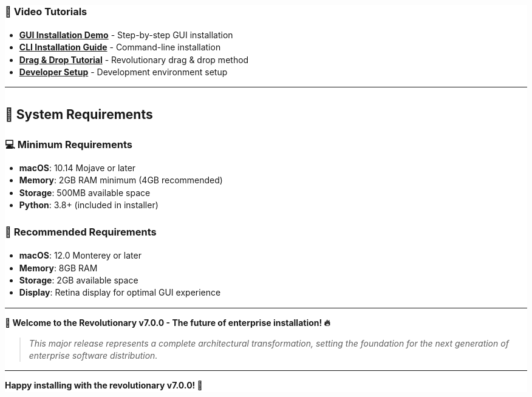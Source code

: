### 🎥 **Video Tutorials**
- **[GUI Installation Demo](videos/gui-install.mp4)** - Step-by-step GUI installation
- **[CLI Installation Guide](videos/cli-install.mp4)** - Command-line installation
- **[Drag & Drop Tutorial](videos/drag-drop.mp4)** - Revolutionary drag & drop method
- **[Developer Setup](videos/dev-setup.mp4)** - Development environment setup

---

## 🎯 **System Requirements**

### 💻 **Minimum Requirements**
- **macOS**: 10.14 Mojave or later
- **Memory**: 2GB RAM minimum (4GB recommended)
- **Storage**: 500MB available space
- **Python**: 3.8+ (included in installer)

### 🚀 **Recommended Requirements**
- **macOS**: 12.0 Monterey or later
- **Memory**: 8GB RAM
- **Storage**: 2GB available space
- **Display**: Retina display for optimal GUI experience

---

**🎉 Welcome to the Revolutionary v7.0.0 - The future of enterprise installation! 🔥**

> *This major release represents a complete architectural transformation, setting the foundation for the next generation of enterprise software distribution.*

---

**Happy installing with the revolutionary v7.0.0! 🚀**
